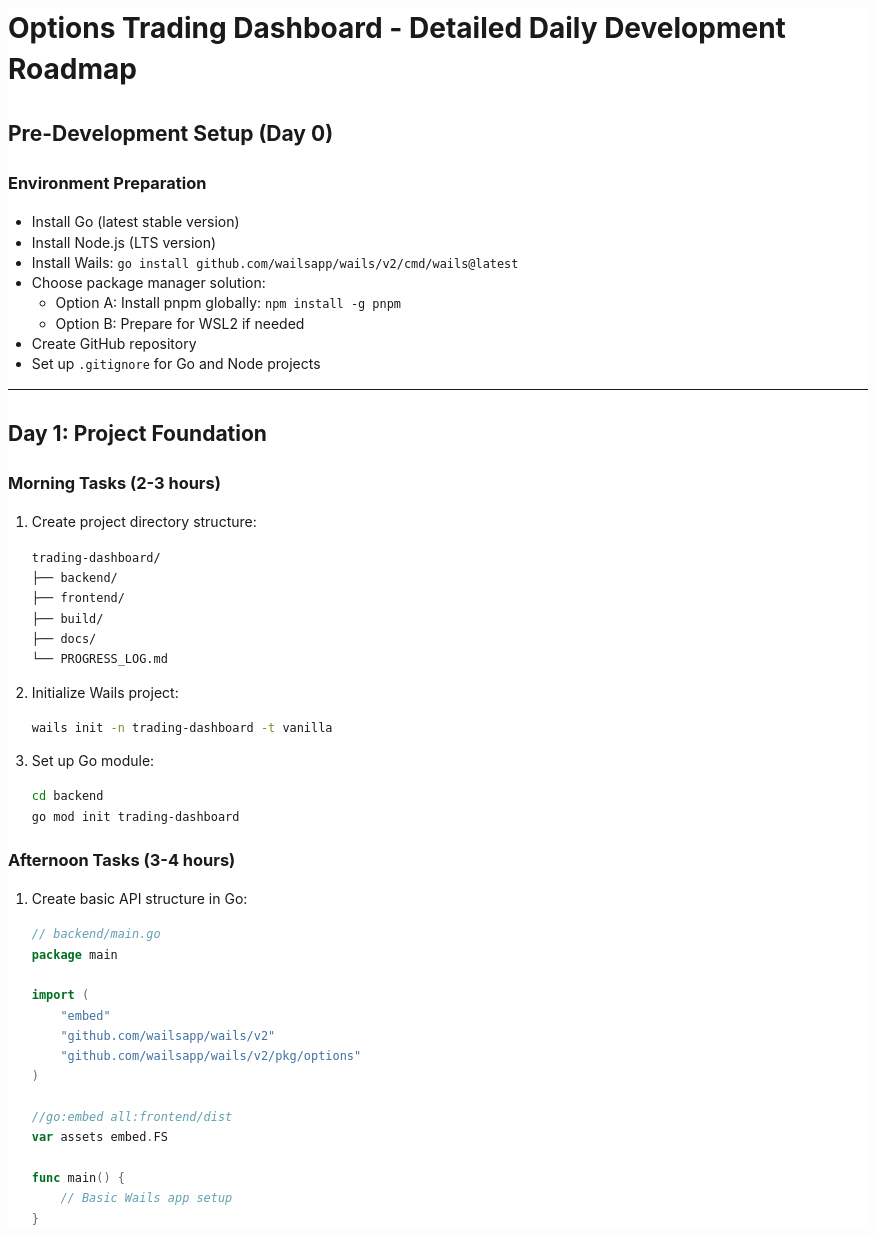 # Options Trading Dashboard - Detailed Daily Development Roadmap

## Pre-Development Setup (Day 0)

### Environment Preparation
- Install Go (latest stable version)
- Install Node.js (LTS version)
- Install Wails: `go install github.com/wailsapp/wails/v2/cmd/wails@latest`
- Choose package manager solution:
  - Option A: Install pnpm globally: `npm install -g pnpm`
  - Option B: Prepare for WSL2 if needed
- Create GitHub repository
- Set up `.gitignore` for Go and Node projects

---

## Day 1: Project Foundation

### Morning Tasks (2-3 hours)
1. Create project directory structure:
   ```
   trading-dashboard/
   ├── backend/
   ├── frontend/
   ├── build/
   ├── docs/
   └── PROGRESS_LOG.md
   ```

2. Initialize Wails project:
   ```bash
   wails init -n trading-dashboard -t vanilla
   ```

3. Set up Go module:
   ```bash
   cd backend
   go mod init trading-dashboard
   ```

### Afternoon Tasks (3-4 hours)
1. Create basic API structure in Go:
   ```go
   // backend/main.go
   package main
   
   import (
       "embed"
       "github.com/wailsapp/wails/v2"
       "github.com/wailsapp/wails/v2/pkg/options"
   )
   
   //go:embed all:frontend/dist
   var assets embed.FS
   
   func main() {
       // Basic Wails app setup
   }
   ```
